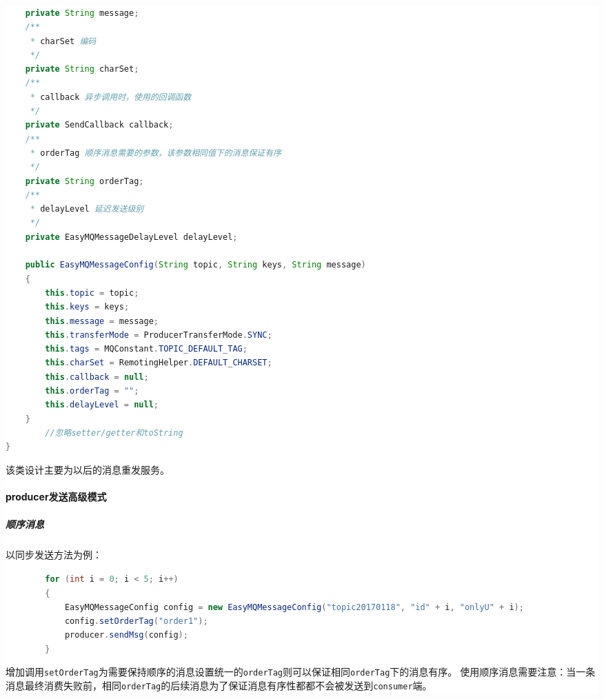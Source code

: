 ```java
	private String message;
	/**
	 * charSet 编码
	 */
	private String charSet;
	/**
	 * callback 异步调用时，使用的回调函数
	 */
	private SendCallback callback;
	/**
	 * orderTag 顺序消息需要的参数，该参数相同值下的消息保证有序
	 */
	private String orderTag;
	/**
	 * delayLevel 延迟发送级别
	 */
	private EasyMQMessageDelayLevel delayLevel;

	public EasyMQMessageConfig(String topic, String keys, String message)
	{
		this.topic = topic;
		this.keys = keys;
		this.message = message;
		this.transferMode = ProducerTransferMode.SYNC;
		this.tags = MQConstant.TOPIC_DEFAULT_TAG;
		this.charSet = RemotingHelper.DEFAULT_CHARSET;
		this.callback = null;
		this.orderTag = "";
		this.delayLevel = null;
	}
        //忽略setter/getter和toString
}
```
该类设计主要为以后的消息重发服务。

#### producer发送高级模式

##### 顺序消息

以同步发送方法为例：

```java
		for (int i = 0; i < 5; i++)
		{
			EasyMQMessageConfig config = new EasyMQMessageConfig("topic20170118", "id" + i, "onlyU" + i);
			config.setOrderTag("order1");
			producer.sendMsg(config);
		}
```
增加调用`setOrderTag`为需要保持顺序的消息设置统一的`orderTag`则可以保证相同`orderTag`下的消息有序。
使用顺序消息需要注意：当一条消息最终消费失败前，相同`orderTag`的后续消息为了保证消息有序性都都不会被发送到`consumer`端。
